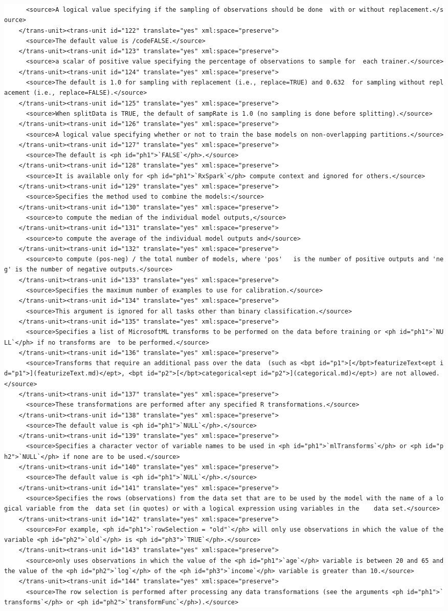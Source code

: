           <source>A logical value specifying if the sampling of observations should be done  with or without replacement.</source>
        </trans-unit><trans-unit id="122" translate="yes" xml:space="preserve">
          <source>The default value is /codeFALSE.</source>
        </trans-unit><trans-unit id="123" translate="yes" xml:space="preserve">
          <source>a scalar of positive value specifying the percentage of observations to sample for  each trainer.</source>
        </trans-unit><trans-unit id="124" translate="yes" xml:space="preserve">
          <source>The default is 1.0 for sampling with replacement (i.e., replace=TRUE) and 0.632  for sampling without replacement (i.e., replace=FALSE).</source>
        </trans-unit><trans-unit id="125" translate="yes" xml:space="preserve">
          <source>When splitData is TRUE, the default of sampRate is 1.0 (no sampling is done before splitting).</source>
        </trans-unit><trans-unit id="126" translate="yes" xml:space="preserve">
          <source>A logical value specifying whether or not to train the base models on non-overlapping partitions.</source>
        </trans-unit><trans-unit id="127" translate="yes" xml:space="preserve">
          <source>The default is <ph id="ph1">`FALSE`</ph>.</source>
        </trans-unit><trans-unit id="128" translate="yes" xml:space="preserve">
          <source>It is available only for <ph id="ph1">`RxSpark`</ph> compute context and ignored for others.</source>
        </trans-unit><trans-unit id="129" translate="yes" xml:space="preserve">
          <source>Specifies the method used to combine the models:</source>
        </trans-unit><trans-unit id="130" translate="yes" xml:space="preserve">
          <source>to compute the median of the individual model outputs,</source>
        </trans-unit><trans-unit id="131" translate="yes" xml:space="preserve">
          <source>to compute the average of the individual model outputs and</source>
        </trans-unit><trans-unit id="132" translate="yes" xml:space="preserve">
          <source>to compute (pos-neg) / the total number of models, where 'pos'   is the number of positive outputs and 'neg' is the number of negative outputs.</source>
        </trans-unit><trans-unit id="133" translate="yes" xml:space="preserve">
          <source>Specifies the maximum number of examples to use for calibration.</source>
        </trans-unit><trans-unit id="134" translate="yes" xml:space="preserve">
          <source>This argument is ignored for all tasks other than binary classification.</source>
        </trans-unit><trans-unit id="135" translate="yes" xml:space="preserve">
          <source>Specifies a list of MicrosoftML transforms to be performed on the data before training or <ph id="ph1">`NULL`</ph> if no transforms are  to be performed.</source>
        </trans-unit><trans-unit id="136" translate="yes" xml:space="preserve">
          <source>Transforms that require an additional pass over the data  (such as <bpt id="p1">[</bpt>featurizeText<ept id="p1">](featurizeText.md)</ept>, <bpt id="p2">[</bpt>categorical<ept id="p2">](categorical.md)</ept>) are not allowed.</source>
        </trans-unit><trans-unit id="137" translate="yes" xml:space="preserve">
          <source>These transformations are performed after any specified R transformations.</source>
        </trans-unit><trans-unit id="138" translate="yes" xml:space="preserve">
          <source>The default value is <ph id="ph1">`NULL`</ph>.</source>
        </trans-unit><trans-unit id="139" translate="yes" xml:space="preserve">
          <source>Specifies a character vector of variable names to be used in <ph id="ph1">`mlTransforms`</ph> or <ph id="ph2">`NULL`</ph> if none are to be used.</source>
        </trans-unit><trans-unit id="140" translate="yes" xml:space="preserve">
          <source>The default value is <ph id="ph1">`NULL`</ph>.</source>
        </trans-unit><trans-unit id="141" translate="yes" xml:space="preserve">
          <source>Specifies the rows (observations) from the data set that are to be used by the model with the name of a logical variable from the  data set (in quotes) or with a logical expression using variables in the    data set.</source>
        </trans-unit><trans-unit id="142" translate="yes" xml:space="preserve">
          <source>For example, <ph id="ph1">`rowSelection = "old"`</ph> will only use observations in which the value of the variable <ph id="ph2">`old`</ph> is <ph id="ph3">`TRUE`</ph>.</source>
        </trans-unit><trans-unit id="143" translate="yes" xml:space="preserve">
          <source>only uses observations in which the value of the <ph id="ph1">`age`</ph> variable is between 20 and 65 and the value of the <ph id="ph2">`log`</ph> of the <ph id="ph3">`income`</ph> variable is greater than 10.</source>
        </trans-unit><trans-unit id="144" translate="yes" xml:space="preserve">
          <source>The row selection is performed after processing any data transformations (see the arguments <ph id="ph1">`transforms`</ph> or <ph id="ph2">`transformFunc`</ph>).</source>